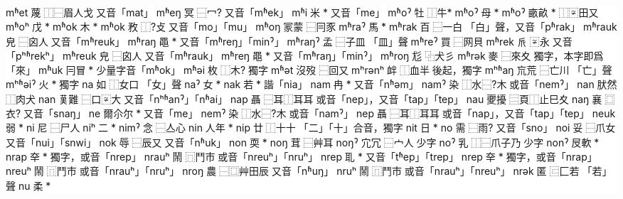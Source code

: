 mʱet	蔑	⿰⿱眉人戈	又音「mat」
mʱeŋ	冥	⿱冖?	又音「mʱek」
mʱi	米	*	又音「me」
mʱoˀ	牡	⿰牛*
mʱoˀ	母	*
mʱoˀ	畞畝	*	⿰〾田又
mʱoʰ	戊	*
mʱok	木	*
mʱok	敄	⿰?攴	又音「mo」「mu」
mʱoŋ	冡蒙	⿱冃豕
mʱraˀ	馬	*
mʱrak	百	⿱一白	「白」聲，又音「pʱrak」
mʱrauk	皃	⿱囟人	又音「mʱreuk」
mʱraŋ	黽	*	又音「mʱreŋ」「minˀ」
mʱraŋˀ	孟	⿱子皿	「皿」聲
mʱreˀ	買	⿱网貝
mʱrek	𠂢	〾永	又音「pʰʱrekʰ」
mʱreuk	皃	⿱囟人	又音「mʱrauk」
mʱreŋ	黽	*	又音「mʱraŋ」「minˀ」
mʱroŋ	尨	⿻犬彡
mʱrək	麥	⿱來夊	獨字，本字即爲「來」
mʱuk	冃冒	*	少量字音「mʱok」
mʱəi	枚	⿰木?	獨字
mʱət	沒歿	⿱回又
mʰrənʰ	衅	⿰血半	後起，獨字
mʰʱaŋ	巟荒	⿱亡川	「亡」聲
mʰʱəiˀ	火	*	獨字
na	如	⿰女口	「女」聲
naˀ	女	*
nak	若	*	諧「nia」
nam	冉	*	又音「nʱəm」
namˀ	染	⿰水⿱?木	或音「nemˀ」
nan	肰然	⿰肉犬
nan	𦰩難	⿱口〾大	又音「nʰʱanˀ」「nʱai」
nap	聶	⿱耳⿰耳耳	或音「nep」，又音「tap」「tep」
nau	夒擾	⿳頁⿰止巳夊
naŋ	襄	⿴衣?	又音「snaŋ」
ne	爾尒尔	*	又音「me」
nemˀ	染	⿰水⿱?木	或音「namˀ」
nep	聶	⿱耳⿰耳耳	或音「nap」，又音「tap」「tep」
neuk	弱	*
ni	尼	⿱尸人
niʰ	二	*
nimˀ	念	⿱亼心
nin	人年	*
nip	廿	⿰十十	「二」「十」合音，獨字
nit	日	*
no	需	⿱雨?	又音「sno」
noi	妥	⿱爪女	又音「nui」「snwi」
nok	辱	⿱辰又	又音「nʱuk」
non	耎	*
noŋ	茸	⿱艸耳
noŋˀ	宂冗	⿱宀人	少字
noˀ	乳	⿰⿱爪子乃	少字
nonˀ	㞋軟	*
nrap	㚔	*	獨字，或音「nrep」
nrauʰ	鬧	⿵鬥市	或音「nreuʰ」「nruʰ」
nrep	耴	*	又音「tʱep」「trep」
nrep	㚔	*	獨字，或音「nrap」
nreuʰ	鬧	⿵鬥市	或音「nrauʰ」「nruʰ」
nroŋ	農	⿱⿴艸田辰	又音「nʱuŋ」
nruʰ	鬧	⿵鬥市	或音「nrauʰ」「nreuʰ」
nrək	匿	⿷匚若	「若」聲
nu	柔	*